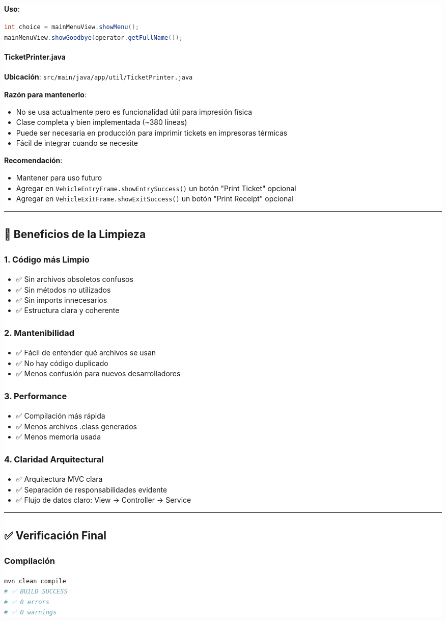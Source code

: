 **Uso**:
```java
int choice = mainMenuView.showMenu();
mainMenuView.showGoodbye(operator.getFullName());
```

#### TicketPrinter.java
**Ubicación**: `src/main/java/app/util/TicketPrinter.java`

**Razón para mantenerlo**: 
- No se usa actualmente pero es funcionalidad útil para impresión física
- Clase completa y bien implementada (~380 líneas)
- Puede ser necesaria en producción para imprimir tickets en impresoras térmicas
- Fácil de integrar cuando se necesite

**Recomendación**: 
- Mantener para uso futuro
- Agregar en `VehicleEntryFrame.showEntrySuccess()` un botón "Print Ticket" opcional
- Agregar en `VehicleExitFrame.showExitSuccess()` un botón "Print Receipt" opcional

---

## 🎯 Beneficios de la Limpieza

### 1. Código más Limpio
- ✅ Sin archivos obsoletos confusos
- ✅ Sin métodos no utilizados
- ✅ Sin imports innecesarios
- ✅ Estructura clara y coherente

### 2. Mantenibilidad
- ✅ Fácil de entender qué archivos se usan
- ✅ No hay código duplicado
- ✅ Menos confusión para nuevos desarrolladores

### 3. Performance
- ✅ Compilación más rápida
- ✅ Menos archivos .class generados
- ✅ Menos memoria usada

### 4. Claridad Arquitectural
- ✅ Arquitectura MVC clara
- ✅ Separación de responsabilidades evidente
- ✅ Flujo de datos claro: View → Controller → Service

---

## ✅ Verificación Final

### Compilación
```powershell
mvn clean compile
# ✅ BUILD SUCCESS
# ✅ 0 errors
# ✅ 0 warnings
```

